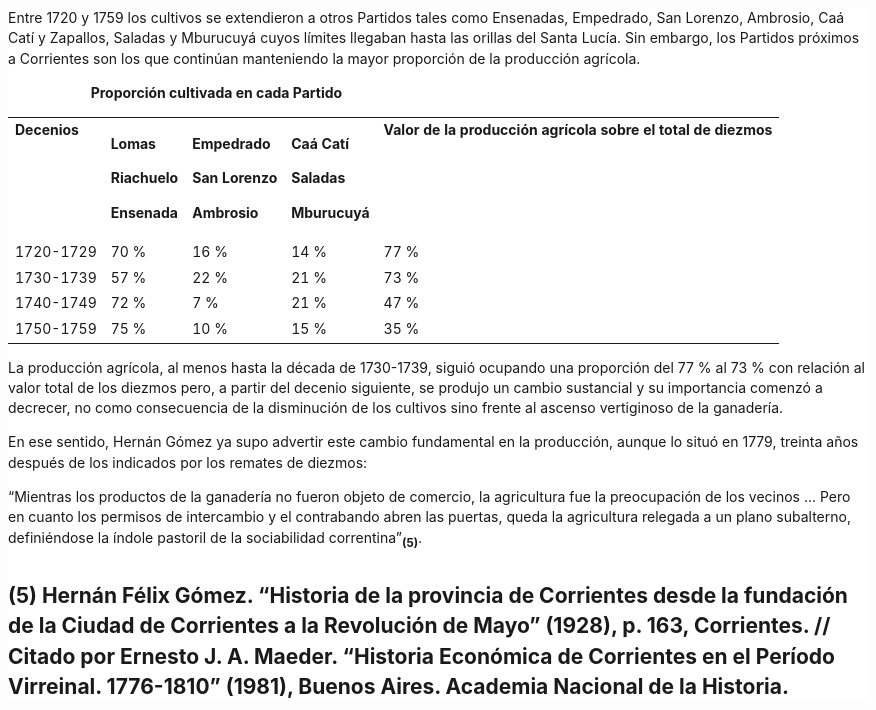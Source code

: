 Entre 1720 y 1759 los cultivos se extendieron a otros Partidos tales como Ensenadas, Empedrado, San Lorenzo, Ambrosio, Caá Catí y Zapallos, Saladas y Mburucuyá cuyos límites llegaban hasta las orillas del Santa Lucía. Sin embargo, los Partidos próximos a Corrientes son los que continúan manteniendo la mayor proporción de la producción agrícola.  

                     **Proporción cultivada en cada Partido**

<table><tbody><tr><td><strong><span>Decenios</span></strong></td><td><p><strong><span>Lomas</span></strong></p><p><strong><span><strong><span>Riachuelo</span></strong></span></strong></p><p><strong><span><strong><span><strong><span>Ensenada</span></strong></span></strong></span></strong></p></td><td><p><strong><span>Empedrado</span></strong></p><p><strong><span><strong><span>San Lorenzo</span></strong></span></strong></p><p><strong><span><strong><span><strong><span>Ambrosio</span></strong></span></strong>&nbsp;</span></strong></p></td><td><p><strong><span>Caá Catí</span></strong></p><p><strong><span><strong><span>Saladas</span></strong></span></strong></p><p><strong><span><strong><span><strong><span>Mburucuyá</span></strong></span></strong></span></strong></p></td><td><strong><span>Valor de la producción agrícola&nbsp;</span></strong><strong><span>sobre el total&nbsp;</span></strong><strong><span>de diezmos</span></strong></td></tr><tr><td><span>1720-1729</span></td><td><span>70 %</span></td><td><span>16 %</span></td><td><span>14 %</span></td><td><span>77 %</span></td></tr><tr><td><span>1730-1739</span></td><td><span>57 %</span></td><td><span>22 %</span></td><td><span>21 %</span></td><td><span>73 %</span></td></tr><tr><td><span>1740-1749</span></td><td><span>72 %</span></td><td><span>7 %</span></td><td><span>21 %</span></td><td><span>47 %</span></td></tr><tr><td><span><span>1750-1759</span></span></td><td><span><span>75 %</span></span></td><td><span><span>10 %</span></span></td><td><span><span>15 %</span></span></td><td><span><span>35 %</span></span></td></tr></tbody></table>

La producción agrícola, al menos hasta la década de 1730-1739, siguió ocupando una proporción del 77 % al 73 % con relación al valor total de los diezmos pero, a partir del decenio siguiente, se produjo un cambio sustancial y su importancia comenzó a decrecer, no como consecuencia de la disminución de los cultivos sino frente al ascenso vertiginoso de la ganadería.

En ese sentido, Hernán Gómez ya supo advertir este cambio fundamental en la producción, aunque lo situó en 1779, treinta años después de los indicados por los remates de diezmos:

“Mientras los productos de la ganadería no fueron objeto de comercio, la agricultura fue la preocupación de los vecinos ... Pero en cuanto los permisos de intercambio y el contrabando abren las puertas, queda la agricultura relegada a un plano subalterno, definiéndose la índole pastoril de la sociabilidad correntina”<sub><strong>(5)</strong></sub>.

## **(5)** Hernán Félix Gómez. “Historia de la provincia de Corrientes desde la fundación de la Ciudad de Corrientes a la Revolución de Mayo” (1928), p. 163, Corrientes. // Citado por Ernesto J. A. Maeder. “Historia Económica de Corrientes en el Período Virreinal. 1776-1810” (1981), Buenos Aires. Academia Nacional de la Historia.